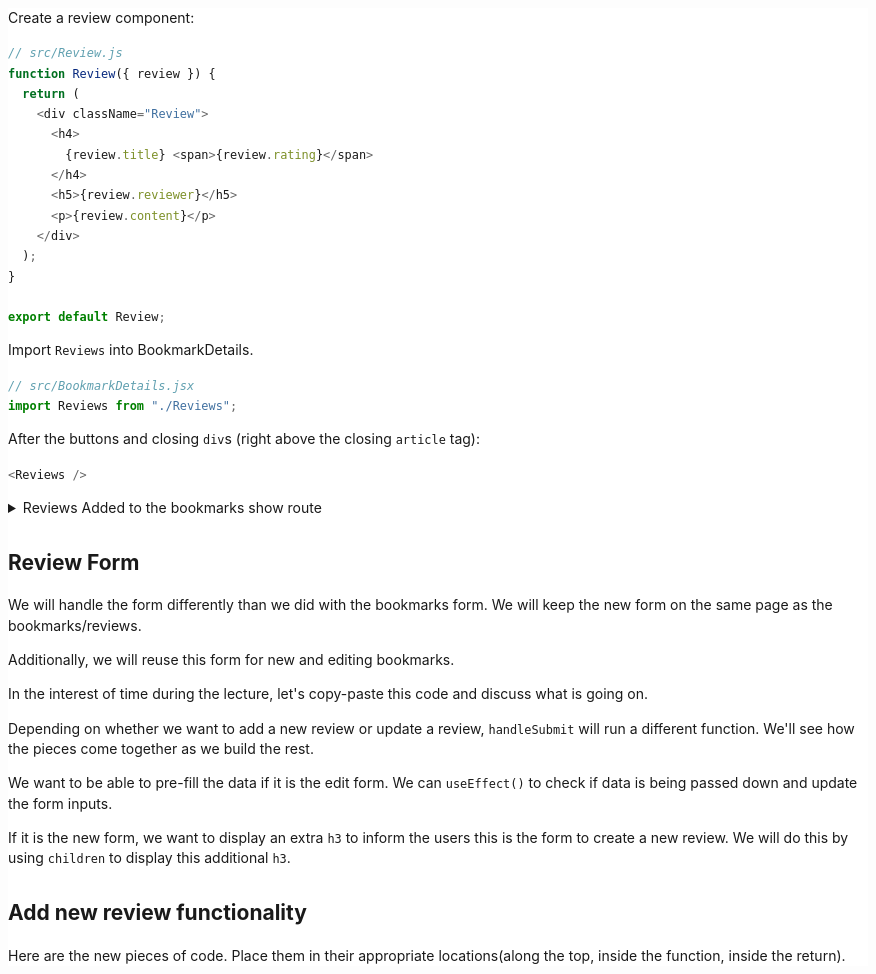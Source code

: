 
Create a review component:

```js
// src/Review.js
function Review({ review }) {
  return (
    <div className="Review">
      <h4>
        {review.title} <span>{review.rating}</span>
      </h4>
      <h5>{review.reviewer}</h5>
      <p>{review.content}</p>
    </div>
  );
}

export default Review;
```

Import `Reviews` into BookmarkDetails.

```js
// src/BookmarkDetails.jsx
import Reviews from "./Reviews";
```

After the buttons and closing `div`s (right above the closing `article` tag):

```js
<Reviews />
```

<details><summary>Reviews Added to the bookmarks show route</summary></details>

## Review Form

We will handle the form differently than we did with the bookmarks form. We will keep the new form on the same page as the bookmarks/reviews.

Additionally, we will reuse this form for new and editing bookmarks.

In the interest of time during the lecture, let's copy-paste this code and discuss what is going on.

Depending on whether we want to add a new review or update a review, `handleSubmit` will run a different function. We'll see how the pieces come together as we build the rest.

We want to be able to pre-fill the data if it is the edit form. We can `useEffect()` to check if data is being passed down and update the form inputs.

If it is the new form, we want to display an extra `h3` to inform the users this is the form to create a new review. We will do this by using `children` to display this additional `h3`.

## Add new review functionality

Here are the new pieces of code. Place them in their appropriate locations(along the top, inside the function, inside the return).
